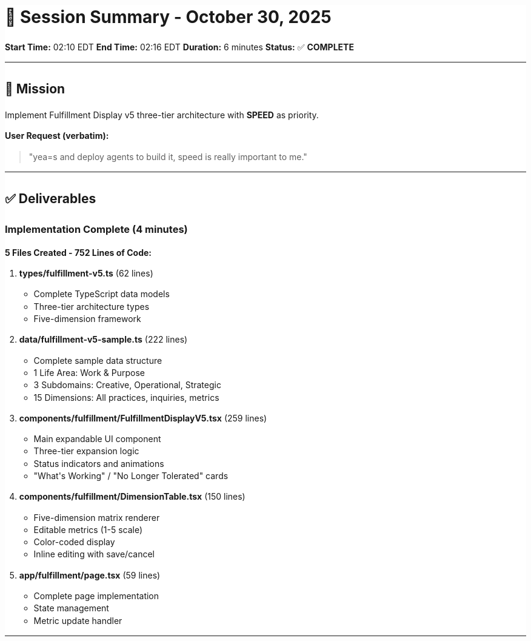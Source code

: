 # 🚀 Session Summary - October 30, 2025

**Start Time:** 02:10 EDT
**End Time:** 02:16 EDT
**Duration:** 6 minutes
**Status:** ✅ **COMPLETE**

---

## 🎯 Mission

Implement Fulfillment Display v5 three-tier architecture with **SPEED** as priority.

**User Request (verbatim):**
> "yea=s and deploy agents to build it, speed is really important to me."

---

## ✅ Deliverables

### Implementation Complete (4 minutes)

**5 Files Created - 752 Lines of Code:**

1. **types/fulfillment-v5.ts** (62 lines)
   - Complete TypeScript data models
   - Three-tier architecture types
   - Five-dimension framework

2. **data/fulfillment-v5-sample.ts** (222 lines)
   - Complete sample data structure
   - 1 Life Area: Work & Purpose
   - 3 Subdomains: Creative, Operational, Strategic
   - 15 Dimensions: All practices, inquiries, metrics

3. **components/fulfillment/FulfillmentDisplayV5.tsx** (259 lines)
   - Main expandable UI component
   - Three-tier expansion logic
   - Status indicators and animations
   - "What's Working" / "No Longer Tolerated" cards

4. **components/fulfillment/DimensionTable.tsx** (150 lines)
   - Five-dimension matrix renderer
   - Editable metrics (1-5 scale)
   - Color-coded display
   - Inline editing with save/cancel

5. **app/fulfillment/page.tsx** (59 lines)
   - Complete page implementation
   - State management
   - Metric update handler

---
